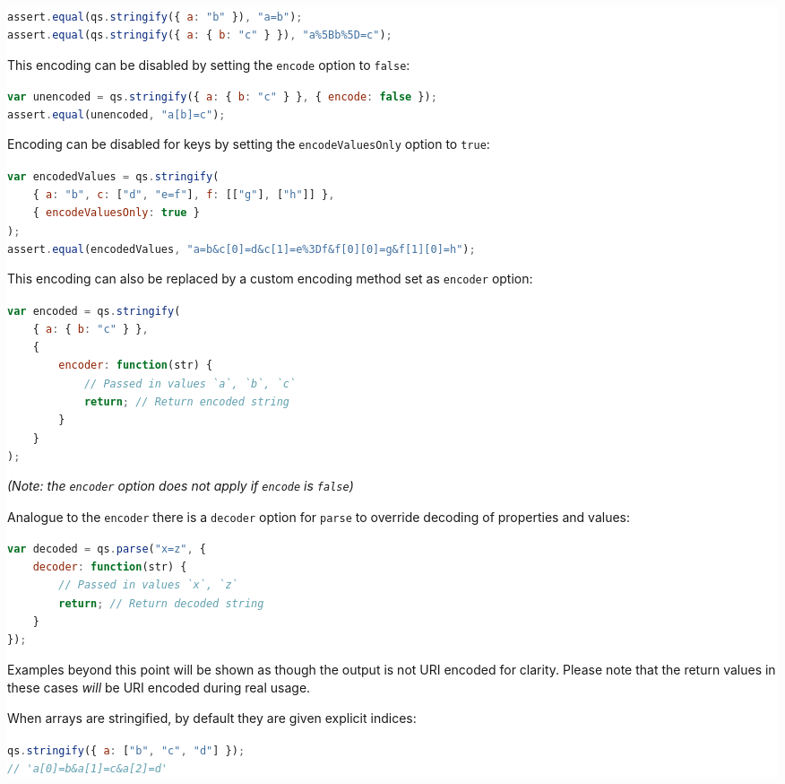 ```javascript
assert.equal(qs.stringify({ a: "b" }), "a=b");
assert.equal(qs.stringify({ a: { b: "c" } }), "a%5Bb%5D=c");
```

This encoding can be disabled by setting the `encode` option to `false`:

```javascript
var unencoded = qs.stringify({ a: { b: "c" } }, { encode: false });
assert.equal(unencoded, "a[b]=c");
```

Encoding can be disabled for keys by setting the `encodeValuesOnly` option to `true`:

```javascript
var encodedValues = qs.stringify(
    { a: "b", c: ["d", "e=f"], f: [["g"], ["h"]] },
    { encodeValuesOnly: true }
);
assert.equal(encodedValues, "a=b&c[0]=d&c[1]=e%3Df&f[0][0]=g&f[1][0]=h");
```

This encoding can also be replaced by a custom encoding method set as `encoder` option:

```javascript
var encoded = qs.stringify(
    { a: { b: "c" } },
    {
        encoder: function(str) {
            // Passed in values `a`, `b`, `c`
            return; // Return encoded string
        }
    }
);
```

_(Note: the `encoder` option does not apply if `encode` is `false`)_

Analogue to the `encoder` there is a `decoder` option for `parse` to override decoding of properties and values:

```javascript
var decoded = qs.parse("x=z", {
    decoder: function(str) {
        // Passed in values `x`, `z`
        return; // Return decoded string
    }
});
```

Examples beyond this point will be shown as though the output is not URI encoded for clarity. Please note that the return values in these cases _will_ be URI encoded during real usage.

When arrays are stringified, by default they are given explicit indices:

```javascript
qs.stringify({ a: ["b", "c", "d"] });
// 'a[0]=b&a[1]=c&a[2]=d'
```


[1]: https://npmjs.org/package/qs
[2]: http://versionbadg.es/ljharb/qs.svg
[3]: https://api.travis-ci.org/ljharb/qs.svg
[4]: https://travis-ci.org/ljharb/qs
[5]: https://david-dm.org/ljharb/qs.svg
[6]: https://david-dm.org/ljharb/qs
[7]: https://david-dm.org/ljharb/qs/dev-status.svg
[8]: https://david-dm.org/ljharb/qs?type=dev
[9]: https://ci.testling.com/ljharb/qs.png
[10]: https://ci.testling.com/ljharb/qs
[11]: https://nodei.co/npm/qs.png?downloads=true&stars=true
[license-image]: http://img.shields.io/npm/l/qs.svg
[license-url]: LICENSE
[downloads-image]: http://img.shields.io/npm/dm/qs.svg
[downloads-url]: http://npm-stat.com/charts.html?package=qs